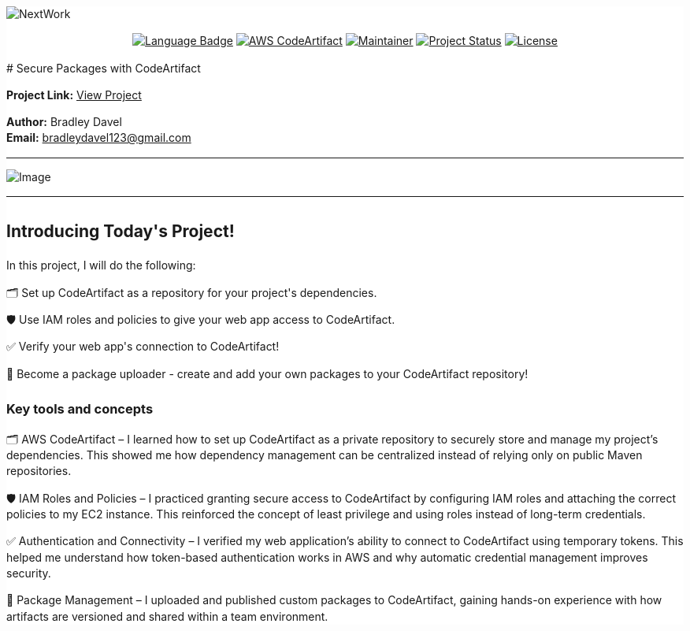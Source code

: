<img src="https://cdn.prod.website-files.com/677c400686e724409a5a7409/6790ad949cf622dc8dcd9fe4_nextwork-logo-leather.svg" alt="NextWork" width="300" />
<p align="center">
  <a href="https://www.python.org/"><img src="https://img.shields.io/badge/Language-Java%20%7C%20Maven-blue?style=for-the-badge&logo=java&logoColor=white" alt="Language Badge"></a>
  <a href="https://aws.amazon.com/codeartifact/"><img src="https://img.shields.io/badge/AWS-CodeArtifact-orange?style=for-the-badge&logo=amazonaws&logoColor=white" alt="AWS CodeArtifact"></a>
  <a href="https://github.com/BradleyDavel"><img src="https://img.shields.io/badge/Maintainer-Bradley%20Davel-success?style=for-the-badge&logo=github" alt="Maintainer"></a>
  <a href="http://learn.nextwork.org/projects/aws-devops-codeartifact-updated"><img src="https://img.shields.io/badge/Status-Completed-brightgreen?style=for-the-badge&logo=checkmarx" alt="Project Status"></a>
  <a href="https://choosealicense.com/licenses/mit/"><img src="https://img.shields.io/badge/License-MIT-blueviolet?style=for-the-badge&logo=open-source-initiative&logoColor=white" alt="License"></a>
</p>
# Secure Packages with CodeArtifact

**Project Link:** [View Project](http://learn.nextwork.org/projects/aws-devops-codeartifact-updated)

**Author:** Bradley Davel  
**Email:** bradleydavel123@gmail.com

---

![Image](http://learn.nextwork.org/sparkling_indigo_heroic_bat/uploads/aws-devops-codeartifact-updated_1d79e699)

---

## Introducing Today's Project!

In this project, I will do the following:

🗂️ Set up CodeArtifact as a repository for your project's dependencies.

🛡️ Use IAM roles and policies to give your web app access to CodeArtifact.

✅ Verify your web app's connection to CodeArtifact!

💎 Become a package uploader - create and add your own packages to your CodeArtifact repository!

### Key tools and concepts

🗂️ AWS CodeArtifact – I learned how to set up CodeArtifact as a private repository to securely store and manage my project’s dependencies. This showed me how dependency management can be centralized instead of relying only on public Maven repositories.

🛡️ IAM Roles and Policies – I practiced granting secure access to CodeArtifact by configuring IAM roles and attaching the correct policies to my EC2 instance. This reinforced the concept of least privilege and using roles instead of long-term credentials.

✅ Authentication and Connectivity – I verified my web application’s ability to connect to CodeArtifact using temporary tokens. This helped me understand how token-based authentication works in AWS and why automatic credential management improves security.

💎 Package Management – I uploaded and published custom packages to CodeArtifact, gaining hands-on experience with how artifacts are versioned and shared within a team environment.
